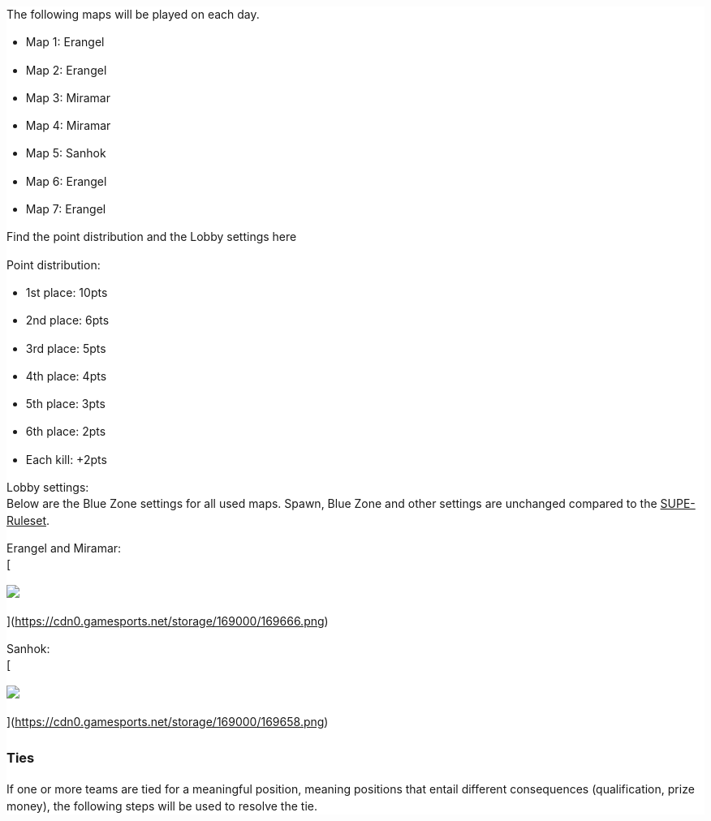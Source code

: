 
The following maps will be played on each day.  

*   Map 1: Erangel  
    
*   Map 2: Erangel  
    
*   Map 3: Miramar  
    
*   Map 4: Miramar  
    
*   Map 5: Sanhok  
    
*   Map 6: Erangel  
    
*   Map 7: Erangel

Find the point distribution and the Lobby settings here

Point distribution:

*   1st place: 10pts  
    
*   2nd place: 6pts  
    
*   3rd place: 5pts  
    
*   4th place: 4pts  
    
*   5th place: 3pts  
    
*   6th place: 2pts  
    
*   Each kill: +2pts

  
Lobby settings:  
Below are the Blue Zone settings for all used maps. Spawn, Blue Zone and other settings are unchanged compared to the [SUPE-Ruleset](https://globalesports.wpengine.com/wp-content/uploads/2020/09/UPDATED-SUPER-v2.1.2.pdf).  
  
Erangel and Miramar:  
[

![](https://cdn0.gamesports.net/storage/169000/169682.png)

](https://cdn0.gamesports.net/storage/169000/169666.png)  
  
Sanhok:  
[

![](https://cdn0.gamesports.net/storage/169000/169678.png)

](https://cdn0.gamesports.net/storage/169000/169658.png)

  
  

### Ties

  
If one or more teams are tied for a meaningful position, meaning positions that entail different consequences (qualification, prize money), the following steps will be used to resolve the tie.  
